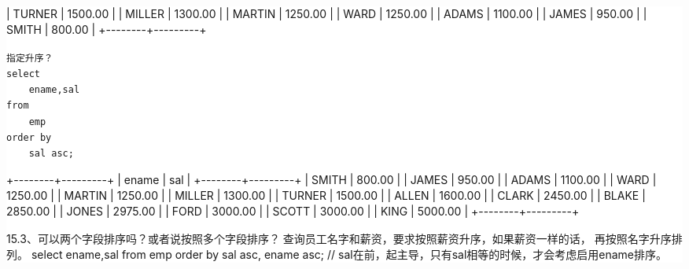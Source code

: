 | TURNER | 1500.00 |
| MILLER | 1300.00 |
| MARTIN | 1250.00 |
| WARD   | 1250.00 |
| ADAMS  | 1100.00 |
| JAMES  |  950.00 |
| SMITH  |  800.00 |
+--------+---------+

	指定升序？
	select 
		ename,sal
	from
		emp
	order by
		sal asc;

+--------+---------+
| ename  | sal     |
+--------+---------+
| SMITH  |  800.00 |
| JAMES  |  950.00 |
| ADAMS  | 1100.00 |
| WARD   | 1250.00 |
| MARTIN | 1250.00 |
| MILLER | 1300.00 |
| TURNER | 1500.00 |
| ALLEN  | 1600.00 |
| CLARK  | 2450.00 |
| BLAKE  | 2850.00 |
| JONES  | 2975.00 |
| FORD   | 3000.00 |
| SCOTT  | 3000.00 |
| KING   | 5000.00 |
+--------+---------+

15.3、可以两个字段排序吗？或者说按照多个字段排序？
	查询员工名字和薪资，要求按照薪资升序，如果薪资一样的话，
	再按照名字升序排列。
	select 
		ename,sal
	from
		emp
	order by
		sal asc, ename asc; // sal在前，起主导，只有sal相等的时候，才会考虑启用ename排序。
